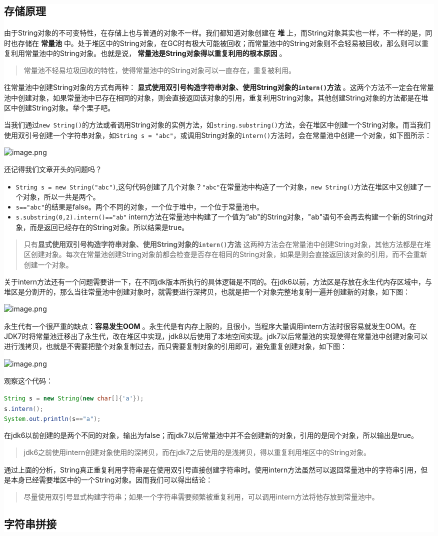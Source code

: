 

## 存储原理

由于String对象的不可变特性，在存储上也与普通的对象不一样。我们都知道对象创建在 **堆** 上，而String对象其实也一样，不一样的是，同时也存储在 **常量池** 中。处于堆区中的String对象，在GC时有极大可能被回收；而常量池中的String对象则不会轻易被回收，那么则可以重复利用常量池中的String对象。也就是说， **常量池是String对象得以重复利用的根本原因** 。

> 常量池不轻易垃圾回收的特性，使得常量池中的String对象可以一直存在，重复被利用。

往常量池中创建String对象的方式有两种： **显式使用双引号构造字符串对象、使用String对象的`intern()`方法** 。这两个方法不一定会在常量池中创建对象，如果常量池中已存在相同的对象，则会直接返回该对象的引用，重复利用String对象。其他创建String对象的方法都是在堆区中创建String对象。举个栗子吧。

当我们通过`new String()`的方法或者调用String对象的实例方法，如`string.substring()`方法，会在堆区中创建一个String对象。而当我们使用双引号创建一个字符串对象，如`String s = "abc"`，或调用String对象的`intern()`方法时，会在常量池中创建一个对象，如下图所示：

![image.png](https://i.loli.net/2020/12/18/9TksK84mfIUOFxt.png)

还记得我们文章开头的问题吗？

- `String s = new String("abc")`,这句代码创建了几个对象？`"abc"`在常量池中构造了一个对象，`new String()`方法在堆区中又创建了一个对象，所以一共是两个。
- `s=="abc"`的结果是false。两个不同的对象，一个位于堆中，一个位于常量池中。
- `s.substring(0,2).intern()=="ab"` intern方法在常量池中构建了一个值为“ab"的String对象，"ab"语句不会再去构建一个新的String对象，而是返回已经存在的String对象。所以结果是true。

> 只有**显式使用双引号构造字符串对象、使用String对象的`intern()`方法** 这两种方法会在常量池中创建String对象，其他方法都是在堆区创建对象。每次在常量池创建String对象前都会检查是否存在相同的String对象，如果是则会直接返回该对象的引用，而不会重新创建一个对象。

关于intern方法还有一个问题需要讲一下，在不同jdk版本所执行的具体逻辑是不同的。在jdk6以前，方法区是存放在永生代内存区域中，与堆区是分割开的，那么当往常量池中创建对象时，就需要进行深拷贝，也就是把一个对象完整地复制一遍并创建新的对象，如下图：

![image.png](https://i.loli.net/2020/12/19/wJEIN9s3RAihmXp.png)

永生代有一个很严重的缺点：**容易发生OOM** 。永生代是有内存上限的，且很小，当程序大量调用intern方法时很容易就发生OOM。在JDK7时将常量池迁移出了永生代，改在堆区中实现，jdk8以后使用了本地空间实现。jdk7以后常量池的实现使得在常量池中创建对象可以进行浅拷贝，也就是不需要把整个对象复制过去，而只需要复制对象的引用即可，避免重复创建对象，如下图：

![image.png](https://i.loli.net/2020/12/19/SnlrAHViRKzkb7C.png)

观察这个代码：

```java
String s = new String(new char[]{'a'});
s.intern();
System.out.println(s=="a");
```

在jdk6以前创建的是两个不同的对象，输出为false；而jdk7以后常量池中并不会创建新的对象，引用的是同个对象，所以输出是true。

> jdk6之前使用intern创建对象使用的深拷贝，而在jdk7之后使用的是浅拷贝，得以重复利用堆区中的String对象。

通过上面的分析，String真正重复利用字符串是在使用双引号直接创建字符串时。使用intern方法虽然可以返回常量池中的字符串引用，但是本身已经需要堆区中的一个String对象。因而我们可以得出结论：

> 尽量使用双引号显式构建字符串；如果一个字符串需要频繁被重复利用，可以调用intern方法将他存放到常量池中。



## 字符串拼接
